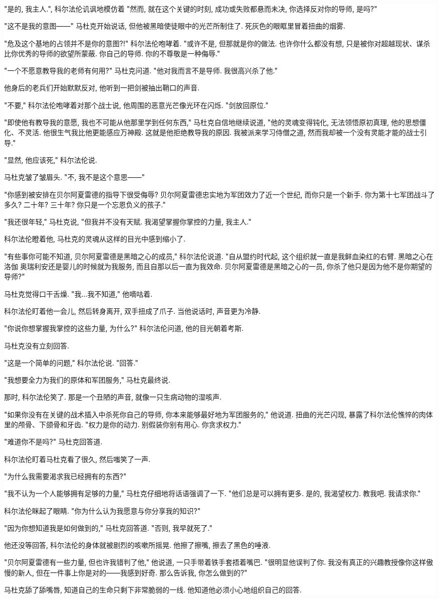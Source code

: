 "是的, 我主人.", 科尔法伦讥讽地模仿着 "然而, 就在这个关键的时刻, 成功或失败都悬而未决, 你选择反对你的导师, 是吗?"

"这不是我的意图——" 马杜克开始说话, 但他被黑暗使徒眼中的光芒所制住了. 死灰色的眼眶里冒着扭曲的烟雾.

"危及这个基地的占领并不是你的意图?!" 科尔法伦咆哮着. "或许不是, 但那就是你的做法. 也许你什么都没有想, 只是被你对超越现状、谋杀比你优秀的导师的欲望所蒙蔽. 你自己的导师. 你的不尊敬是一种侮辱."

"一个不愿意教导我的老师有何用?" 马杜克问道. "他对我而言不是导师. 我很高兴杀了他."

他身后的老兵们开始默默反对, 他听到一把剑被抽出鞘口的声音.

"不要," 科尔法伦咆哮着对那个战士说, 他周围的恶意光芒像光环在闪烁. "剑放回原位."

"即使他有教导我的意愿, 我也不可能从他那里学到任何东西," 马杜克自信地继续说道, "他的灵魂变得钝化, 无法领悟原初真理, 他的思想僵化、不灵活. 他很生气我比他更能感应万神殿. 这就是他拒绝教导我的原因. 我被派来学习侍僧之道, 然而我却被一个没有灵能才能的战士引导."

"显然, 他应该死," 科尔法伦说.

马杜克皱了皱眉头. "不, 我不是这个意思——"

"你感到被安排在贝尔阿夏雷德的指导下很受侮辱? 贝尔阿夏雷德忠实地为军团效力了近一个世纪, 而你只是一个新手. 你为第十七军团战斗了多久? 二十年? 三十年? 你只是一个忘恩负义的孩子."

"我还很年轻," 马杜克说, "但我并不没有天赋. 我渴望掌握你掌控的力量, 我主人."

科尔法伦瞪着他, 马杜克的灵魂从这样的目光中感到缩小了.

"有些事你可能不知道, 贝尔阿夏雷德是黑暗之心的成员," 科尔法伦说道. "自从盟约时代起, 这个组织就一直是我鲜血染红的右臂. 黑暗之心在洛伽 奥瑞利安还是婴儿的时候就为我服务, 而且自那以后一直为我效命. 贝尔阿夏雷德是黑暗之心的一员, 你杀了他只是因为他不是你期望的导师?"

马杜克觉得口干舌燥. "我...我不知道," 他嘀咕着.

科尔法伦盯着他一会儿, 然后转身离开, 双手扭成了爪子. 当他说话时, 声音更为冷静.

"你说你想掌握我掌控的这些力量, 为什么?" 科尔法伦问道, 他的目光朝着考斯.

马杜克没有立刻回答.

"这是一个简单的问题," 科尔法伦说. "回答."

"我想要全力为我们的原体和军团服务," 马杜克最终说.

那时, 科尔法伦笑了. 那是一个丑陋的声音, 就像一只生病动物的湿咳声.

"如果你没有在关键的战术插入中杀死你自己的导师, 你本来能够最好地为军团服务的," 他说道. 扭曲的光芒闪现, 暴露了科尔法伦憔悴的肉体里的颅骨、下颌骨和牙齿. "权力是你的动力. 别假装你别有用心. 你贪求权力."

"难道你不是吗?" 马杜克回答道.

科尔法伦盯着马杜克看了很久, 然后嗤笑了一声.

"为什么我需要渴求我已经拥有的东西?"

"我不认为一个人能够拥有足够的力量," 马杜克仔细地将话语强调了一下. "他们总是可以拥有更多. 是的, 我渴望权力. 教我吧. 我请求你."

科尔法伦眯起了眼睛. "你为什么认为我愿意与你分享我的知识?"

"因为你想知道我是如何做到的," 马杜克回答道. "否则, 我早就死了."

他还没等回答, 科尔法伦的身体就被剧烈的咳嗽所摇晃. 他擦了擦嘴, 擦去了黑色的唾液.

"贝尔阿夏雷德有一些力量, 但也许我错判了他," 他说道, 一只手带着铁手套捂着嘴巴. "很明显他误判了你. 我没有真正的兴趣教授像你这样傲慢的新人, 但在一件事上你是对的——我感到好奇. 那么告诉我, 你怎么做到的?"

马杜克舔了舔嘴唇, 知道自己的生命只剩下非常脆弱的一线. 他知道他必须小心地组织自己的回答.

